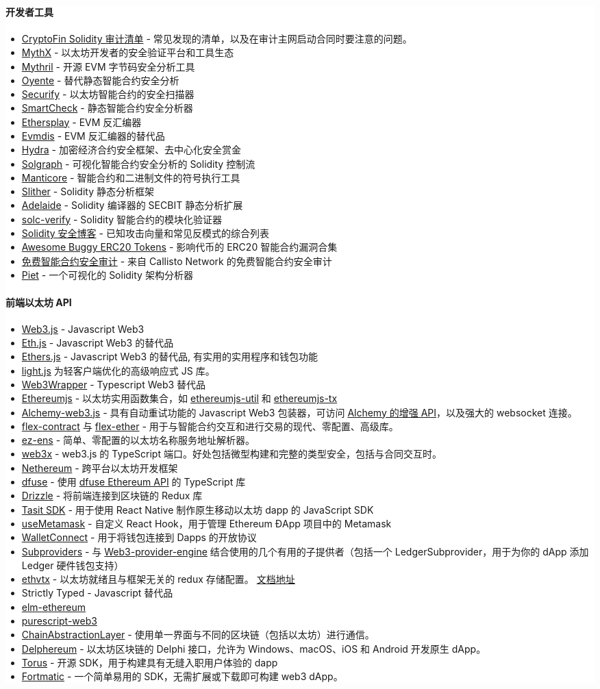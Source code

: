#### 开发者工具

- [CryptoFin Solidity 审计清单](https://github.com/cryptofinlabs/audit-checklist) - 常见发现的清单，以及在审计主网启动合同时要注意的问题。
- [MythX](https://mythx.io/) - 以太坊开发者的安全验证平台和工具生态
- [Mythril](https://github.com/ConsenSys/mythril) - 开源 EVM 字节码安全分析工具
- [Oyente](https://github.com/melonproject/oyente) - 替代静态智能合约安全分析
- [Securify](https://securify.chainsecurity.com/) - 以太坊智能合约的安全扫描器
- [SmartCheck](https://tool.smartdec.net/) - 静态智能合约安全分析器
- [Ethersplay](https://github.com/crytic/ethersplay) - EVM 反汇编器
- [Evmdis](https://github.com/Arachnid/evmdis) - EVM 反汇编器的替代品
- [Hydra](https://github.com/IC3Hydra/Hydra) - 加密经济合约安全框架、去中心化安全赏金
- [Solgraph](https://github.com/raineorshine/solgraph) - 可视化智能合约安全分析的 Solidity 控制流
- [Manticore](https://github.com/trailofbits/manticore) - 智能合约和二进制文件的符号执行工具
- [Slither](https://github.com/crytic/slither) - Solidity 静态分析框架
- [Adelaide](https://github.com/sec-bit/adelaide) - Solidity 编译器的 SECBIT 静态分析扩展
- [solc-verify](https://github.com/SRI-CSL/solidity/) - Solidity 智能合约的模块化验证器
- [Solidity 安全博客](https://github.com/sigp/solidity-security-blog) - 已知攻击向量和常见反模式的综合列表
- [Awesome Buggy ERC20 Tokens](https://github.com/sec-bit/awesome-buggy-erc20-tokens) - 影响代币的 ERC20 智能合约漏洞合集
- [免费智能合约安全审计](https://callisto.network/smart-contract-audit/) - 来自 Callisto Network 的免费智能合约安全审计
- [Piet](https://piet.slock.it) - 一个可视化的 Solidity 架构分析器

#### 前端以太坊 API


- [Web3.js](https://github.com/ethereum/web3.js/) - Javascript Web3
- [Eth.js](https://github.com/ethjs) - Javascript Web3 的替代品
- [Ethers.js](https://github.com/ethers-io/ethers.js/) - Javascript Web3 的替代品, 有实用的实用程序和钱包功能
- [light.js](https://github.com/paritytech/js-libs/tree/master/packages/light.js) 为轻客户端优化的高级响应式 JS 库。
- [Web3Wrapper](https://github.com/0xProject/0x-monorepo/tree/development/packages/web3-wrapper) - Typescript Web3 替代品
- [Ethereumjs](https://github.com/ethereumjs/) - 以太坊实用函数集合，如 [ethereumjs-util](https://github.com/ethereumjs/ethereumjs-util) 和 [ethereumjs-tx](https://github.com/ethereumjs/ethereumjs-tx)
- [Alchemy-web3.js](https://github.com/alchemyplatform/alchemy-web3) - 具有自动重试功能的 Javascript Web3 包装器，可访问 [Alchemy 的增强 API](https://docs.alchemyapi.io/documentation/alchemy-web3/enhanced-web3-api)，以及强大的 websocket 连接。
- [flex-contract](https://github.com/merklejerk/flex-contract) 与 [flex-ether](https://github.com/merklejerk/flex-ether) - 用于与智能合约交互和进行交易的现代、零配置、高级库。
- [ez-ens](https://github.com/merklejerk/ez-ens) - 简单、零配置的以太坊名称服务地址解析器。
- [web3x](https://github.com/xf00f/web3x) - web3.js 的 TypeScript 端口。好处包括微型构建和完整的类型安全，包括与合同交互时。
- [Nethereum](https://github.com/Nethereum/) - 跨平台以太坊开发框架
- [dfuse](https://github.com/dfuse-io/client-js) - 使用 [dfuse Ethereum API](https://dfuse.io) 的 TypeScript 库
- [Drizzle](https://github.com/truffle-box/drizzle-box) - 将前端连接到区块链的 Redux 库
- [Tasit SDK](https://github.com/tasitlabs/tasitsdk) - 用于使用 React Native 制作原生移动以太坊 dapp 的 JavaScript SDK
- [useMetamask](https://github.com/mdtanrikulu/use-metamask) - 自定义 React Hook，用于管理 Ethereum ĐApp 项目中的 Metamask
- [WalletConnect](https://walletconnect.org/) - 用于将钱包连接到 Dapps 的开放协议
- [Subproviders](https://0x.org/docs/tools/subproviders) - 与 [Web3-provider-engine](https://github.com/MetaMask/web3-provider-engine) 结合使用的几个有用的子提供者（包括一个 LedgerSubprovider，用于为你的 dApp 添加 Ledger 硬件钱包支持）
- [ethvtx](https://github.com/ticket721/ethvtx) - 以太坊就绪且与框架无关的 redux 存储配置。 [文档地址](https://ticket721.github.io/ethvtx/)
- Strictly Typed - Javascript 替代品
- [elm-ethereum](https://github.com/cmditch/elm-ethereum)
- [purescript-web3](https://github.com/f-o-a-m/purescript-web3)
- [ChainAbstractionLayer](https://github.com/liquality/chainabstractionlayer) - 使用单一界面与不同的区块链（包括以太坊）进行通信。
- [Delphereum](https://github.com/svanas/delphereum) - 以太坊区块链的 Delphi 接口，允许为 Windows、macOS、iOS 和 Android 开发原生 dApp。
- [Torus](https://tor.us/) - 开源 SDK，用于构建具有无缝入职用户体验的 dapp
- [Fortmatic](https://fortmatic.com/) - 一个简单易用的 SDK，无需扩展或下载即可构建 web3 dApp。